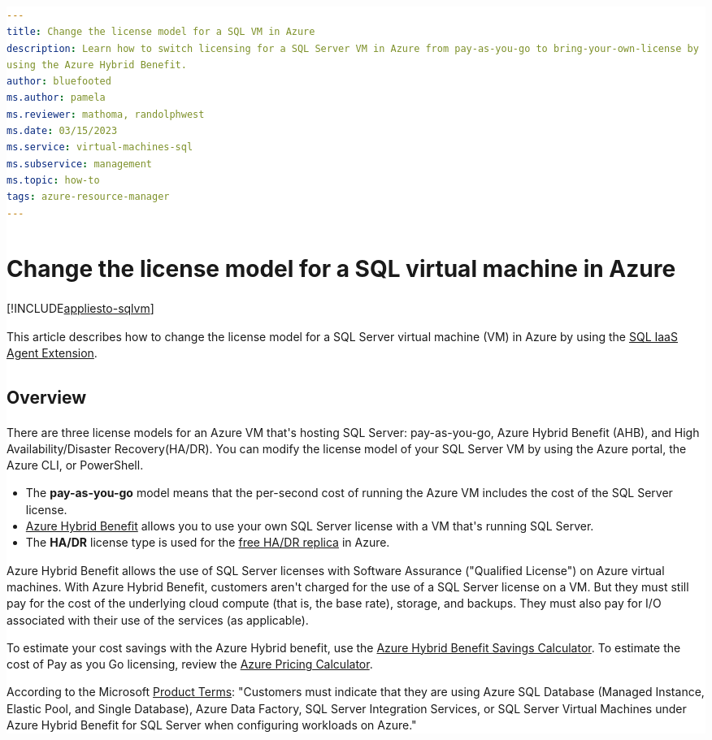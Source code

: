 ```yaml
---
title: Change the license model for a SQL VM in Azure
description: Learn how to switch licensing for a SQL Server VM in Azure from pay-as-you-go to bring-your-own-license by using the Azure Hybrid Benefit.
author: bluefooted
ms.author: pamela
ms.reviewer: mathoma, randolphwest
ms.date: 03/15/2023
ms.service: virtual-machines-sql
ms.subservice: management
ms.topic: how-to
tags: azure-resource-manager
---
```

# Change the license model for a SQL virtual machine in Azure

[!INCLUDE[appliesto-sqlvm](../../includes/appliesto-sqlvm.md)]

This article describes how to change the license model for a SQL Server virtual machine (VM) in Azure by using the [SQL IaaS Agent Extension](./sql-server-iaas-agent-extension-automate-management.md).

## Overview

There are three license models for an Azure VM that's hosting SQL Server: pay-as-you-go, Azure Hybrid Benefit (AHB), and High Availability/Disaster Recovery(HA/DR). You can modify the license model of your SQL Server VM by using the Azure portal, the Azure CLI, or PowerShell.

- The **pay-as-you-go** model means that the per-second cost of running the Azure VM includes the cost of the SQL Server license.
- [Azure Hybrid Benefit](https://azure.microsoft.com/pricing/hybrid-benefit/) allows you to use your own SQL Server license with a VM that's running SQL Server.
- The **HA/DR** license type is used for the [free HA/DR replica](business-continuity-high-availability-disaster-recovery-hadr-overview.md#free-dr-replica-in-azure) in Azure.

Azure Hybrid Benefit allows the use of SQL Server licenses with Software Assurance ("Qualified License") on Azure virtual machines. With Azure Hybrid Benefit, customers aren't charged for the use of a SQL Server license on a VM. But they must still pay for the cost of the underlying cloud compute (that is, the base rate), storage, and backups. They must also pay for I/O associated with their use of the services (as applicable).

To estimate your cost savings with the Azure Hybrid benefit, use the [Azure Hybrid Benefit Savings Calculator](https://azure.microsoft.com/pricing/hybrid-benefit/#calculator). To estimate the cost of Pay as you Go licensing, review the [Azure Pricing Calculator](https://azure.microsoft.com/pricing/calculator/).

According to the Microsoft [Product Terms](https://www.microsoft.com/licensing/terms/productoffering/MicrosoftAzureServices/EAEAS): "Customers must indicate that they are using Azure SQL Database (Managed Instance, Elastic Pool, and Single Database), Azure Data Factory, SQL Server Integration Services, or SQL Server Virtual Machines under Azure Hybrid Benefit for SQL Server when configuring workloads on Azure."
